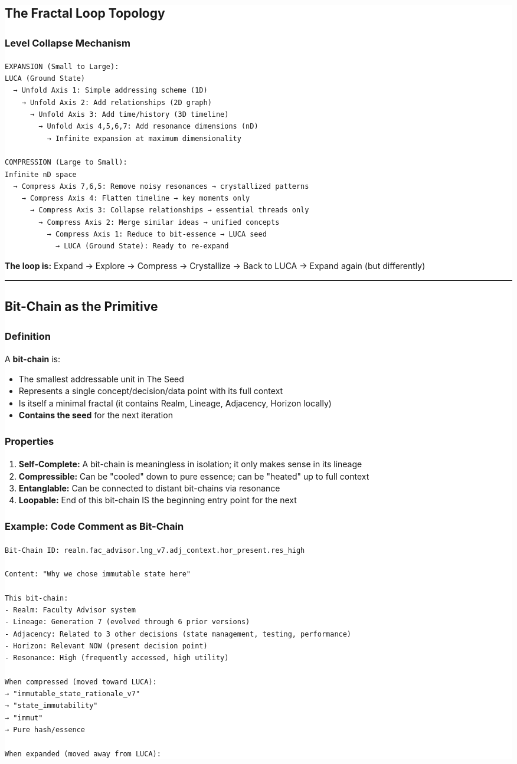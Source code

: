 
## The Fractal Loop Topology

### Level Collapse Mechanism
```
EXPANSION (Small to Large):
LUCA (Ground State)
  → Unfold Axis 1: Simple addressing scheme (1D)
    → Unfold Axis 2: Add relationships (2D graph)
      → Unfold Axis 3: Add time/history (3D timeline)
        → Unfold Axis 4,5,6,7: Add resonance dimensions (nD)
          → Infinite expansion at maximum dimensionality

COMPRESSION (Large to Small):
Infinite nD space
  → Compress Axis 7,6,5: Remove noisy resonances → crystallized patterns
    → Compress Axis 4: Flatten timeline → key moments only
      → Compress Axis 3: Collapse relationships → essential threads only
        → Compress Axis 2: Merge similar ideas → unified concepts
          → Compress Axis 1: Reduce to bit-essence → LUCA seed
            → LUCA (Ground State): Ready to re-expand
```

**The loop is:** Expand → Explore → Compress → Crystallize → Back to LUCA → Expand again (but differently)

---

## Bit-Chain as the Primitive

### Definition
A **bit-chain** is:
- The smallest addressable unit in The Seed
- Represents a single concept/decision/data point with its full context
- Is itself a minimal fractal (it contains Realm, Lineage, Adjacency, Horizon locally)
- **Contains the seed** for the next iteration

### Properties
1. **Self-Complete:** A bit-chain is meaningless in isolation; it only makes sense in its lineage
2. **Compressible:** Can be "cooled" down to pure essence; can be "heated" up to full context
3. **Entanglable:** Can be connected to distant bit-chains via resonance
4. **Loopable:** End of this bit-chain IS the beginning entry point for the next

### Example: Code Comment as Bit-Chain
```
Bit-Chain ID: realm.fac_advisor.lng_v7.adj_context.hor_present.res_high

Content: "Why we chose immutable state here"

This bit-chain:
- Realm: Faculty Advisor system
- Lineage: Generation 7 (evolved through 6 prior versions)
- Adjacency: Related to 3 other decisions (state management, testing, performance)
- Horizon: Relevant NOW (present decision point)
- Resonance: High (frequently accessed, high utility)

When compressed (moved toward LUCA):
→ "immutable_state_rationale_v7"
→ "state_immutability" 
→ "immut"
→ Pure hash/essence

When expanded (moved away from LUCA):
```
